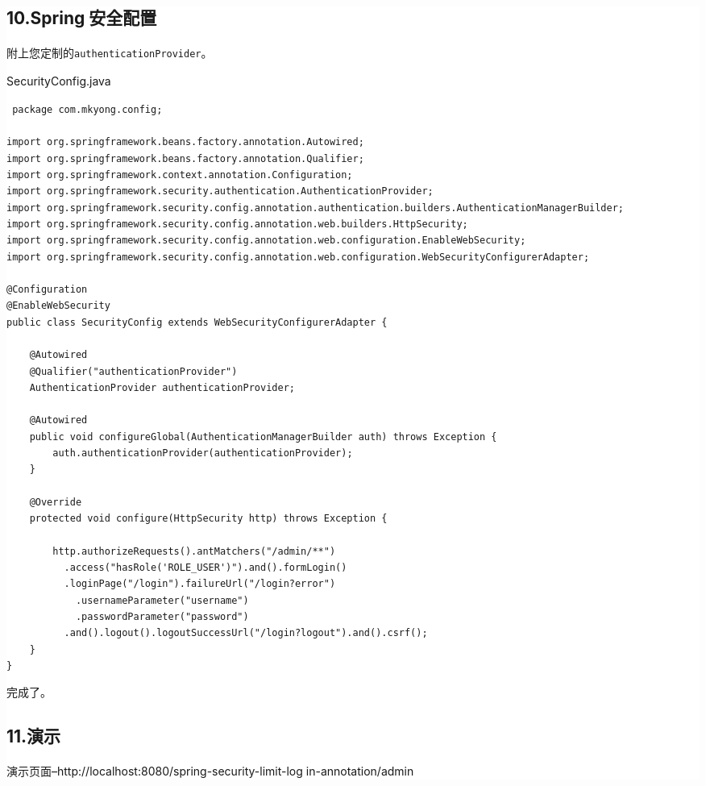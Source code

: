 
## 10.Spring 安全配置

附上您定制的`authenticationProvider`。

SecurityConfig.java

```
 package com.mkyong.config;

import org.springframework.beans.factory.annotation.Autowired;
import org.springframework.beans.factory.annotation.Qualifier;
import org.springframework.context.annotation.Configuration;
import org.springframework.security.authentication.AuthenticationProvider;
import org.springframework.security.config.annotation.authentication.builders.AuthenticationManagerBuilder;
import org.springframework.security.config.annotation.web.builders.HttpSecurity;
import org.springframework.security.config.annotation.web.configuration.EnableWebSecurity;
import org.springframework.security.config.annotation.web.configuration.WebSecurityConfigurerAdapter;

@Configuration
@EnableWebSecurity
public class SecurityConfig extends WebSecurityConfigurerAdapter {

	@Autowired
	@Qualifier("authenticationProvider")
	AuthenticationProvider authenticationProvider;

	@Autowired
	public void configureGlobal(AuthenticationManagerBuilder auth) throws Exception {
		auth.authenticationProvider(authenticationProvider);
	}

	@Override
	protected void configure(HttpSecurity http) throws Exception {

		http.authorizeRequests().antMatchers("/admin/**")
		  .access("hasRole('ROLE_USER')").and().formLogin()
		  .loginPage("/login").failureUrl("/login?error")
			.usernameParameter("username")
			.passwordParameter("password")
		  .and().logout().logoutSuccessUrl("/login?logout").and().csrf();
	}
} 
```

完成了。

## 11.演示

演示页面–http://localhost:8080/spring-security-limit-log in-annotation/admin
